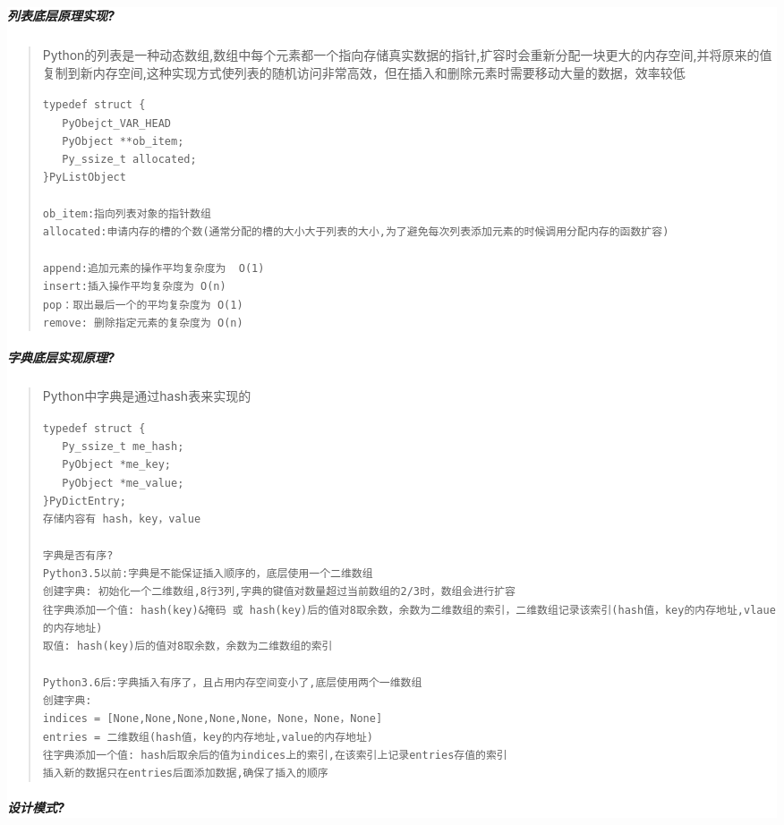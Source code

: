 

##### 列表底层原理实现?

>Python的列表是一种动态数组,数组中每个元素都一个指向存储真实数据的指针,扩容时会重新分配一块更大的内存空间,并将原来的值复制到新内存空间,这种实现方式使列表的随机访问非常高效，但在插入和删除元素时需要移动大量的数据，效率较低
>
>```
>typedef struct {
>    PyObejct_VAR_HEAD
>    PyObject **ob_item;
>    Py_ssize_t allocated;
>}PyListObject
>
>ob_item:指向列表对象的指针数组
>allocated:申请内存的槽的个数(通常分配的槽的大小大于列表的大小,为了避免每次列表添加元素的时候调用分配内存的函数扩容)
>
>append:追加元素的操作平均复杂度为  O(1)
>insert:插入操作平均复杂度为 O(n)
>pop：取出最后一个的平均复杂度为 O(1)
>remove: 删除指定元素的复杂度为 O(n)
>```

##### 字典底层实现原理?

>Python中字典是通过hash表来实现的
>
>```
>typedef struct {
>    Py_ssize_t me_hash;
>    PyObject *me_key;
>    PyObject *me_value;
>}PyDictEntry;
>存储内容有 hash，key，value
>
>字典是否有序?
>Python3.5以前:字典是不能保证插入顺序的，底层使用一个二维数组
>创建字典: 初始化一个二维数组,8行3列,字典的键值对数量超过当前数组的2/3时，数组会进行扩容
>往字典添加一个值: hash(key)&掩码 或 hash(key)后的值对8取余数，余数为二维数组的索引，二维数组记录该索引(hash值，key的内存地址,vlaue的内存地址)
>取值: hash(key)后的值对8取余数，余数为二维数组的索引
>
>Python3.6后:字典插入有序了，且占用内存空间变小了,底层使用两个一维数组
>创建字典: 
>indices = [None,None,None,None,None，None，None，None]
>entries = 二维数组(hash值，key的内存地址,value的内存地址)
>往字典添加一个值: hash后取余后的值为indices上的索引,在该索引上记录entries存值的索引
>插入新的数据只在entries后面添加数据,确保了插入的顺序
>```
>
>



##### 设计模式?
